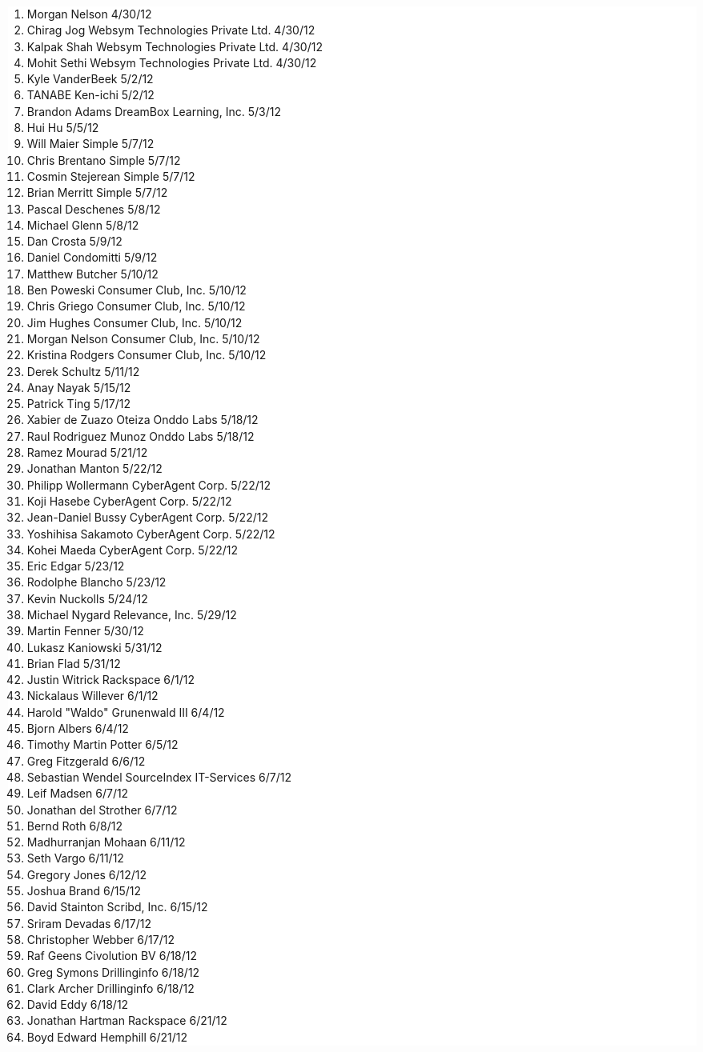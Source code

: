 1.  Morgan Nelson		4/30/12 	
1.  Chirag Jog	Websym Technologies Private Ltd.	4/30/12 	
1.  Kalpak Shah	Websym Technologies Private Ltd.	4/30/12 	
1.  Mohit Sethi	Websym Technologies Private Ltd.	4/30/12 	
1.  Kyle VanderBeek		5/2/12 	
1.  TANABE Ken-ichi		5/2/12 	
1.  Brandon Adams	DreamBox Learning, Inc.	5/3/12 	
1.  Hui Hu		5/5/12 	
1.  Will Maier	Simple	5/7/12 	
1.  Chris Brentano	Simple	5/7/12 	
1.  Cosmin Stejerean	Simple	5/7/12 	
1.  Brian Merritt	Simple	5/7/12 	
1.  Pascal Deschenes		5/8/12 	
1.  Michael Glenn		5/8/12 	
1.  Dan Crosta		5/9/12 	
1.  Daniel Condomitti		5/9/12 	
1.  Matthew Butcher		5/10/12 	
1.  Ben Poweski	Consumer Club, Inc.	5/10/12 	
1.  Chris Griego	Consumer Club, Inc.	5/10/12 	
1.  Jim Hughes	Consumer Club, Inc.	5/10/12 	
1.  Morgan Nelson	Consumer Club, Inc.	5/10/12 	
1.  Kristina Rodgers	Consumer Club, Inc.	5/10/12 	
1.  Derek Schultz		5/11/12 	
1.  Anay Nayak		5/15/12 	
1.  Patrick Ting		5/17/12 	
1.  Xabier de Zuazo Oteiza	Onddo Labs	5/18/12 	
1.  Raul Rodriguez Munoz	Onddo Labs	5/18/12 	
1.  Ramez Mourad		5/21/12 	
1.  Jonathan Manton		5/22/12 	
1.  Philipp Wollermann	CyberAgent Corp.	5/22/12 	
1.  Koji Hasebe	CyberAgent Corp.	5/22/12 	
1.  Jean-Daniel Bussy	CyberAgent Corp.	5/22/12 	
1.  Yoshihisa Sakamoto	CyberAgent Corp.	5/22/12 	
1.  Kohei Maeda	CyberAgent Corp.	5/22/12 	
1.  Eric Edgar		5/23/12 	
1.  Rodolphe Blancho		5/23/12 	
1.  Kevin Nuckolls		5/24/12 	
1.  Michael Nygard	Relevance, Inc.	5/29/12 	
1.  Martin Fenner		5/30/12 	
1.  Lukasz Kaniowski		5/31/12 	
1.  Brian Flad		5/31/12 	
1.  Justin Witrick	Rackspace	6/1/12 	
1.  Nickalaus Willever		6/1/12 	
1.  Harold "Waldo" Grunenwald III		6/4/12 	
1.  Bjorn Albers		6/4/12 	
1.  Timothy Martin Potter		6/5/12 	
1.  Greg Fitzgerald		6/6/12 	
1.  Sebastian Wendel	SourceIndex IT-Services	6/7/12 	
1.  Leif Madsen		6/7/12 	
1.  Jonathan del Strother		6/7/12 	
1.  Bernd Roth		6/8/12 	
1.  Madhurranjan Mohaan		6/11/12 	
1.  Seth Vargo		6/11/12 	
1.  Gregory Jones		6/12/12 	
1.  Joshua Brand		6/15/12 	
1.  David Stainton	Scribd, Inc.	6/15/12 	
1.  Sriram Devadas		6/17/12 	
1.  Christopher Webber		6/17/12 	
1.  Raf Geens	Civolution BV	6/18/12 	
1.  Greg Symons	Drillinginfo	6/18/12 	
1.  Clark Archer	Drillinginfo	6/18/12 	
1.  David Eddy		6/18/12 	
1.  Jonathan Hartman	Rackspace	6/21/12 	
1.  Boyd Edward Hemphill		6/21/12 	